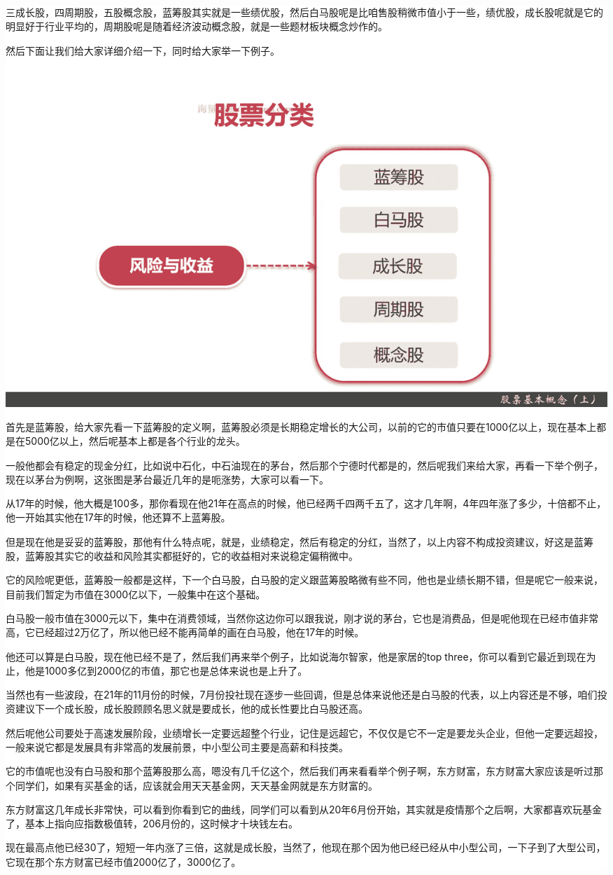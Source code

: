 三成长股，四周期股，五股概念股，蓝筹股其实就是一些绩优股，然后白马股呢是比咱售股稍微市值小于一些，绩优股，成长股呢就是它的明显好于行业平均的，周期股呢是随着经济波动概念股，就是一些题材板块概念炒作的。

然后下面让我们给大家详细介绍一下，同时给大家举一下例子。

![](img/4e15305a199719642450dced43968970_9.png)

首先是蓝筹股，给大家先看一下蓝筹股的定义啊，蓝筹股必须是长期稳定增长的大公司，以前的它的市值只要在1000亿以上，现在基本上都是在5000亿以上，然后呢基本上都是各个行业的龙头。

一般他都会有稳定的现金分红，比如说中石化，中石油现在的茅台，然后那个宁德时代都是的，然后呢我们来给大家，再看一下举个例子，现在以茅台为例啊，这张图是茅台最近几年的是呃涨势，大家可以看一下。

从17年的时候，他大概是100多，那你看现在他21年在高点的时候，他已经两千四两千五了，这才几年啊，4年四年涨了多少，十倍都不止，他一开始其实他在17年的时候，他还算不上蓝筹股。

但是现在他是妥妥的蓝筹股，那他有什么特点呢，就是，业绩稳定，然后有稳定的分红，当然了，以上内容不构成投资建议，好这是蓝筹股，蓝筹股其实它的收益和风险其实都挺好的，它的收益相对来说稳定偏稍微中。

它的风险呢更低，蓝筹股一般都是这样，下一个白马股，白马股的定义跟蓝筹股略微有些不同，他也是业绩长期不错，但是呢它一般来说，目前我们暂定为市值在3000亿以下，一般集中在这个基础。

白马股一般市值在3000元以下，集中在消费领域，当然你这边你可以跟我说，刚才说的茅台，它也是消费品，但是呢他现在已经市值非常高，它已经超过2万亿了，所以他已经不能再简单的画在白马股，他在17年的时候。

他还可以算是白马股，现在他已经不是了，然后我们再来举个例子，比如说海尔智家，他是家居的top three，你可以看到它最近到现在为止，他是1000多亿到2000亿的市值，那它也是总体来说也是上升了。

当然也有一些波段，在21年的11月份的时候，7月份投社现在逐步一些回调，但是总体来说他还是白马股的代表，以上内容还是不够，咱们投资建议下一个成长股，成长股顾顾名思义就是要成长，他的成长性要比白马股还高。

然后呢他公司要处于高速发展阶段，业绩增长一定要远超整个行业，记住是远超它，不仅仅是它不一定是要龙头企业，但他一定要远超投，一般来说它都是发展具有非常高的发展前景，中小型公司主要是高薪和科技类。

它的市值呢也没有白马股和那个蓝筹股那么高，嗯没有几千亿这个，然后我们再来看看举个例子啊，东方财富，东方财富大家应该是听过那个同学们，如果有买基金的话，应该就会用天天基金网，天天基金网就是东方财富的。

东方财富这几年成长非常快，可以看到你看到它的曲线，同学们可以看到从20年6月份开始，其实就是疫情那个之后啊，大家都喜欢玩基金了，基本上指向应指数极值转，206月份的，这时候才十块钱左右。

现在最高点他已经30了，短短一年内涨了三倍，这就是成长股，当然了，他现在那个因为他已经已经从中小型公司，一下子到了大型公司，它现在那个东方财富已经市值2000亿了，3000亿了。
